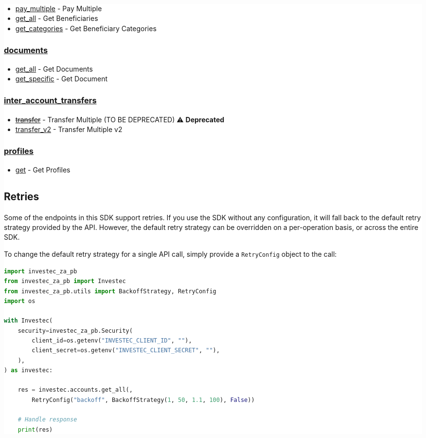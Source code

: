 * [pay_multiple](https://github.com/rijnhardtkotze/investec-za-pb-python/blob/master/docs/sdks/beneficiaries/README.md#pay_multiple) - Pay Multiple
* [get_all](https://github.com/rijnhardtkotze/investec-za-pb-python/blob/master/docs/sdks/beneficiaries/README.md#get_all) - Get Beneficiaries
* [get_categories](https://github.com/rijnhardtkotze/investec-za-pb-python/blob/master/docs/sdks/beneficiaries/README.md#get_categories) - Get Beneficiary Categories

### [documents](https://github.com/rijnhardtkotze/investec-za-pb-python/blob/master/docs/sdks/documents/README.md)

* [get_all](https://github.com/rijnhardtkotze/investec-za-pb-python/blob/master/docs/sdks/documents/README.md#get_all) - Get Documents
* [get_specific](https://github.com/rijnhardtkotze/investec-za-pb-python/blob/master/docs/sdks/documents/README.md#get_specific) - Get Document

### [inter_account_transfers](https://github.com/rijnhardtkotze/investec-za-pb-python/blob/master/docs/sdks/interaccounttransfers/README.md)

* [~~transfer~~](https://github.com/rijnhardtkotze/investec-za-pb-python/blob/master/docs/sdks/interaccounttransfers/README.md#transfer) - Transfer Multiple (TO BE DEPRECATED) :warning: **Deprecated**
* [transfer_v2](https://github.com/rijnhardtkotze/investec-za-pb-python/blob/master/docs/sdks/interaccounttransfers/README.md#transfer_v2) - Transfer Multiple v2


### [profiles](https://github.com/rijnhardtkotze/investec-za-pb-python/blob/master/docs/sdks/profiles/README.md)

* [get](https://github.com/rijnhardtkotze/investec-za-pb-python/blob/master/docs/sdks/profiles/README.md#get) - Get Profiles

</details>



## Retries

Some of the endpoints in this SDK support retries. If you use the SDK without any configuration, it will fall back to the default retry strategy provided by the API. However, the default retry strategy can be overridden on a per-operation basis, or across the entire SDK.

To change the default retry strategy for a single API call, simply provide a `RetryConfig` object to the call:
```python
import investec_za_pb
from investec_za_pb import Investec
from investec_za_pb.utils import BackoffStrategy, RetryConfig
import os

with Investec(
    security=investec_za_pb.Security(
        client_id=os.getenv("INVESTEC_CLIENT_ID", ""),
        client_secret=os.getenv("INVESTEC_CLIENT_SECRET", ""),
    ),
) as investec:

    res = investec.accounts.get_all(,
        RetryConfig("backoff", BackoffStrategy(1, 50, 1.1, 100), False))

    # Handle response
    print(res)

```

